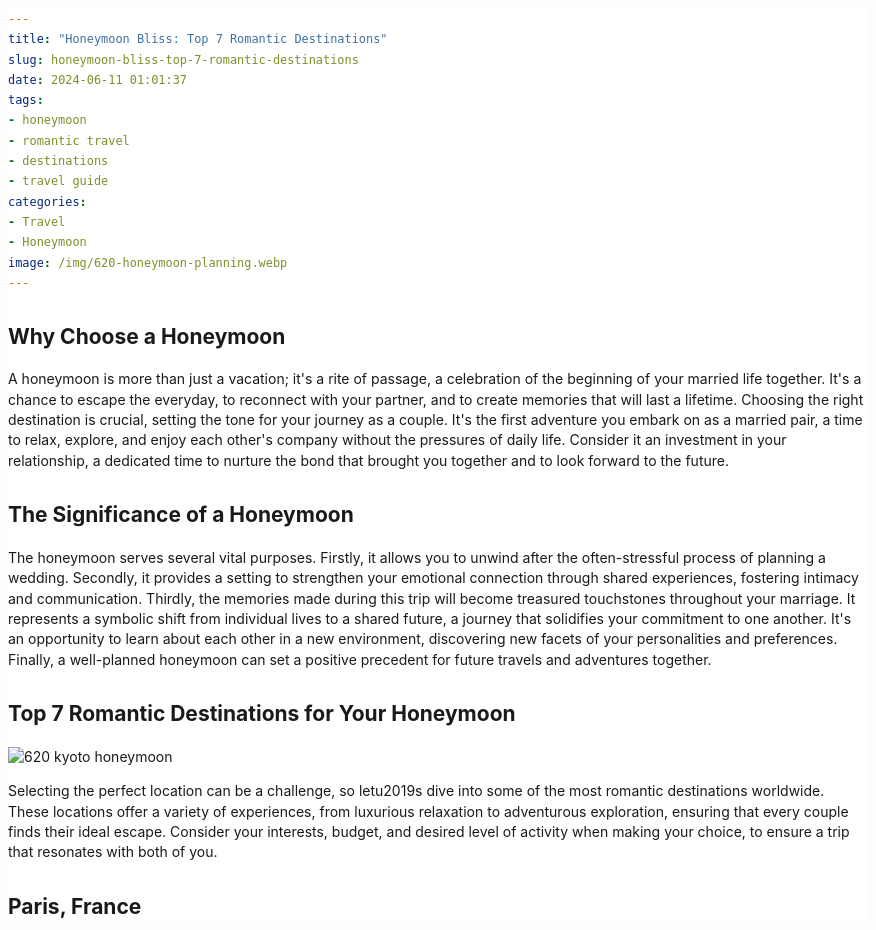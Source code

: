 ```yaml
---
title: "Honeymoon Bliss: Top 7 Romantic Destinations"
slug: honeymoon-bliss-top-7-romantic-destinations
date: 2024-06-11 01:01:37
tags:
- honeymoon
- romantic travel
- destinations
- travel guide
categories:
- Travel
- Honeymoon
image: /img/620-honeymoon-planning.webp 
---
```

## Why Choose a Honeymoon

A honeymoon is more than just a vacation; it's a rite of passage, a celebration of the beginning of your married life together. It's a chance to escape the everyday, to reconnect with your partner, and to create memories that will last a lifetime. Choosing the right destination is crucial, setting the tone for your journey as a couple. It's the first adventure you embark on as a married pair, a time to relax, explore, and enjoy each other's company without the pressures of daily life. Consider it an investment in your relationship, a dedicated time to nurture the bond that brought you together and to look forward to the future.

## The Significance of a Honeymoon

The honeymoon serves several vital purposes. Firstly, it allows you to unwind after the often-stressful process of planning a wedding. Secondly, it provides a setting to strengthen your emotional connection through shared experiences, fostering intimacy and communication. Thirdly, the memories made during this trip will become treasured touchstones throughout your marriage. It represents a symbolic shift from individual lives to a shared future, a journey that solidifies your commitment to one another. It's an opportunity to learn about each other in a new environment, discovering new facets of your personalities and preferences. Finally, a well-planned honeymoon can set a positive precedent for future travels and adventures together.

## Top 7 Romantic Destinations for Your Honeymoon

![620 kyoto honeymoon](/img/620-kyoto-honeymoon.webp)

Selecting the perfect location can be a challenge, so letu2019s dive into some of the most romantic destinations worldwide. These locations offer a variety of experiences, from luxurious relaxation to adventurous exploration, ensuring that every couple finds their ideal escape. Consider your interests, budget, and desired level of activity when making your choice, to ensure a trip that resonates with both of you.

## Paris, France
